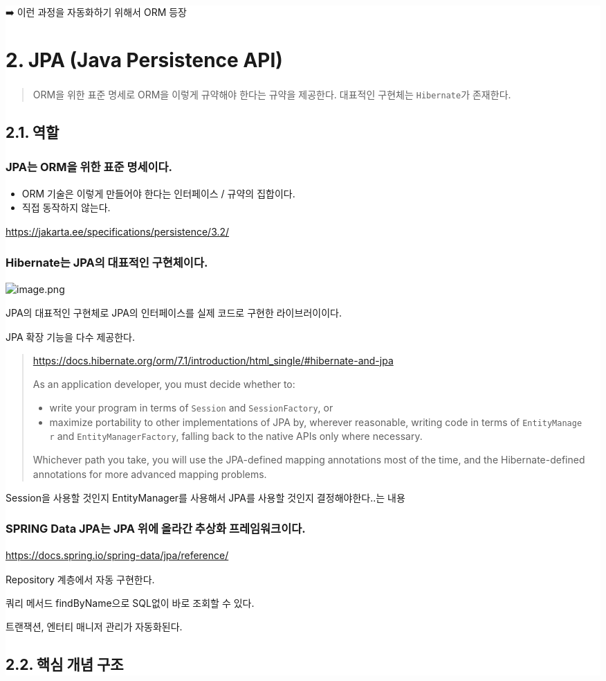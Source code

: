 
➡️ 이런 과정을 자동화하기 위해서 ORM 등장 

# 2. JPA (Java Persistence API)

> ORM을 위한 표준 명세로 ORM을 이렇게 규약해야 한다는 규약을 제공한다. 
대표적인 구현체는 `Hibernate`가 존재한다.
> 

## 2.1. 역할

### JPA는 ORM을 위한 표준 명세이다.

- ORM 기술은 이렇게 만들어야 한다는 인터페이스 / 규약의 집합이다.
- 직접 동작하지 않는다.

https://jakarta.ee/specifications/persistence/3.2/

### Hibernate는 JPA의 대표적인 구현체이다.

![image.png](https://docs.hibernate.org/orm/7.1/introduction/html_single/images/api-overview.png)

JPA의 대표적인 구현체로 JPA의 인터페이스를 실제 코드로 구현한 라이브러이이다. 

JPA 확장 기능을 다수 제공한다. 

> https://docs.hibernate.org/orm/7.1/introduction/html_single/#hibernate-and-jpa
> 
> 
> As an application developer, you must decide whether to:
> 
> - write your program in terms of `Session` and `SessionFactory`, or
> - maximize portability to other implementations of JPA by, wherever reasonable, writing code in terms of `EntityManager` and `EntityManagerFactory`, falling back to the native APIs only where necessary.
> 
> Whichever path you take, you will use the JPA-defined mapping annotations most of the time, and the Hibernate-defined annotations for more advanced mapping problems.
> 

Session을 사용할 것인지 EntityManager를 사용해서 JPA를 사용할 것인지 결정해야한다..는 내용 

### SPRING Data JPA는 JPA 위에 올라간 추상화 프레임워크이다.

https://docs.spring.io/spring-data/jpa/reference/

Repository 계층에서 자동 구현한다. 

쿼리 메서드 findByName으로 SQL없이 바로 조회할 수 있다. 

트랜잭션, 엔터티 매니저 관리가 자동화된다. 

## 2.2. 핵심 개념 구조
